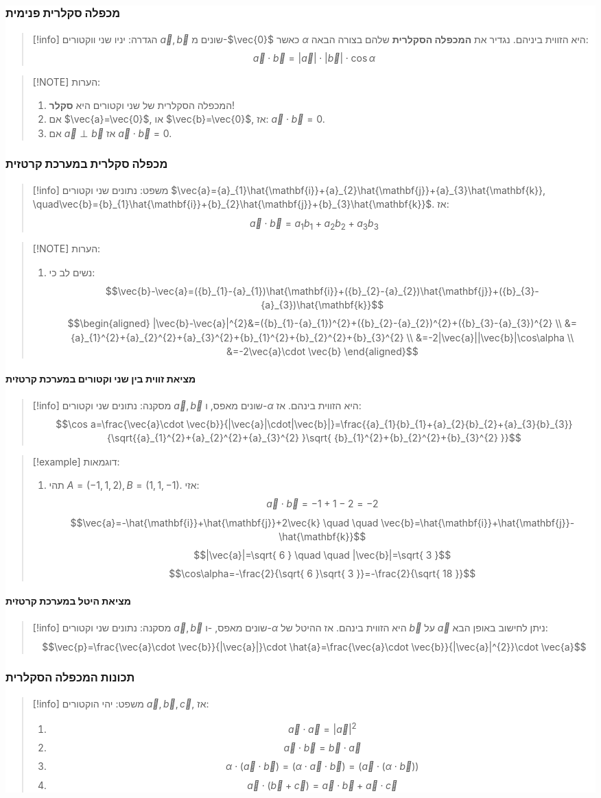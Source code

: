 ### מכפלה סקלרית פנימית
<center>
<iframe width=640 height=360 src="https://www.youtube.com/embed/LyGKycYT2v0"></iframe>
</center>

>[!info] הגדרה:
>יניו שני ווקטורים $\vec{a},\vec{b}$ שונים מ-$\vec{0}$ כאשר $\alpha$ היא הזווית ביניהם. נגדיר את **המכפלה הסקלרית** שלהם בצורה הבאה:
>$$\vec{a}\cdot \vec{b}=|\vec{a}|\cdot|\vec{b}|\cdot \cos\alpha$$
>


> [!NOTE] הערות:
> 1. המכפלה הסקלרית של שני וקטורים היא **סקלר**!
>2. אם $\vec{a}=\vec{0}$, או $\vec{b}=\vec{0}$, אז: $\vec{a}\cdot \vec{b}=0$.
>3. אם $\vec{a}\perp \vec{b}$ אז $\vec{a}\cdot \vec{b}=0$.

### מכפלה סקלרית במערכת קרטזית
>[!info] משפט:
>נתונים שני וקטורים $\vec{a}={a}_{1}\hat{\mathbf{i}}+{a}_{2}\hat{\mathbf{j}}+{a}_{3}\hat{\mathbf{k}}, \quad\vec{b}={b}_{1}\hat{\mathbf{i}}+{b}_{2}\hat{\mathbf{j}}+{b}_{3}\hat{\mathbf{k}}$. אז:
>$$\vec{a}\cdot \vec{b}={a}_{1}{b}_{1}+{a}_{2}{b}_{2}+{a}_{3}{b}_{3}$$


> [!NOTE] הערות:
> 1. נשים לב כי:
> $$\vec{b}-\vec{a}=({b}_{1}-{a}_{1})\hat{\mathbf{i}}+({b}_{2}-{a}_{2})\hat{\mathbf{j}}+({b}_{3}-{a}_{3})\hat{\mathbf{k}}$$
> $$\begin{aligned}
> |\vec{b}-\vec{a}|^{2}&=({b}_{1}-{a}_{1})^{2}+({b}_{2}-{a}_{2})^{2}+({b}_{3}-{a}_{3})^{2} \\
> &={a}_{1}^{2}+{a}_{2}^{2}+{a}_{3}^{2}+{b}_{1}^{2}+{b}_{2}^{2}+{b}_{3}^{2} \\
> &=-2|\vec{a}||\vec{b}|\cos\alpha \\
> &=-2\vec{a}\cdot \vec{b}
> \end{aligned}$$

#### מציאת זווית בין שני וקטורים במערכת קרטזית
>[!info] מסקנה:
>נתונים שני וקטורים $\vec{a},\vec{b}$ שונים מאפס, ו-$\alpha$ היא הזווית בינהם. אז:
>$$\cos a=\frac{\vec{a}\cdot \vec{b}}{|\vec{a}|\cdot|\vec{b}|}=\frac{{a}_{1}{b}_{1}+{a}_{2}{b}_{2}+{a}_{3}{b}_{3}}{\sqrt{{a}_{1}^{2}+{a}_{2}^{2}+{a}_{3}^{2} }\sqrt{ {b}_{1}^{2}+{b}_{2}^{2}+{b}_{3}^{2} }}$$

>[!example] דוגמאות:
>1. תהי $A=(-1,1,2), B=(1,1,-1)$. אזי:
>	$$\vec{a}\cdot \vec{b}=-1+1-2=-2$$
>	$$\vec{a}=-\hat{\mathbf{i}}+\hat{\mathbf{j}}+2\vec{k} \quad \quad \vec{b}=\hat{\mathbf{i}}+\hat{\mathbf{j}}-\hat{\mathbf{k}}$$
>	$$|\vec{a}|=\sqrt{ 6 } \quad \quad |\vec{b}|=\sqrt{ 3 }$$
>	$$\cos\alpha=-\frac{2}{\sqrt{ 6 }\sqrt{ 3 }}=-\frac{2}{\sqrt{ 18 }}$$
#### מציאת היטל במערכת קרטזית
>[!info] מסקנה:
> נתונים שני וקטורים $\vec{a},\vec{b}$ שונים מאפס, -ו-$\alpha$ היא הזווית בינהם. אז ההיטל של $\vec{b}$ על $\vec{a}$ ניתן לחישוב באופן הבא:
> $$\vec{p}=\frac{\vec{a}\cdot \vec{b}}{|\vec{a}|}\cdot  \hat{a}=\frac{\vec{a}\cdot \vec{b}}{|\vec{a}|^{2}}\cdot \vec{a}$$
### תכונות המכפלה הסקלרית
>[!info] משפט:
> יהי הוקטורים $\vec{a},\vec{b},\vec{c}$, אז:
>1. $$\vec{a}\cdot \vec{a}=|\vec{a}|^{2}$$
>2. $$\vec{a}\cdot \vec{b}=\vec{b}\cdot \vec{a}$$
>3. $$\alpha \cdot (\vec{a}\cdot \vec{b})=(\alpha \cdot \vec{a}\cdot \vec{b})=(\vec{a}\cdot(\alpha \cdot \vec{b}))$$
>4. $$\vec{a}\cdot(\vec{b}+\vec{c})=\vec{a}\cdot \vec{b}+\vec{a}\cdot \vec{c}$$
